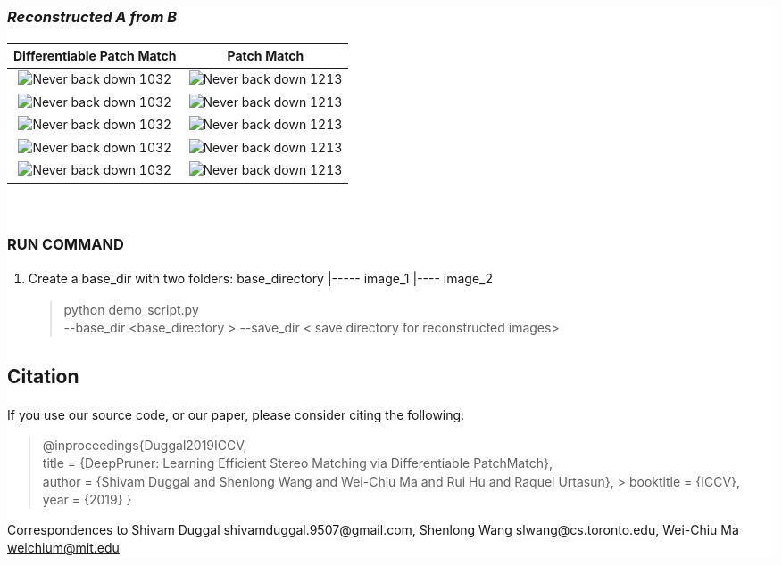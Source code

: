 ### *Reconstructed A from B*


| Differentiable Patch Match | Patch Match |
| :-----: | :-----: |
| <img src="readme_images/DPM_reconstruction/DPM/Never back down 1032.png" alt="Never back down 1032" width="100%" />         |  <img src="readme_images/DPM_reconstruction/PM/Never back down 1032.png" alt="Never back down 1213" width="100%" />     |
| <img src="readme_images/DPM_reconstruction/DPM/Never back down 1979.png" alt="Never back down 1032" width="100%" />         |  <img src="readme_images/DPM_reconstruction/PM/Never back down 1979.png" alt="Never back down 1213" width="100%" />        |
| <img src="readme_images/DPM_reconstruction/DPM/Never back down 2046.png" alt="Never back down 1032" width="100%" />         |  <img src="readme_images/DPM_reconstruction/PM/Never back down 2046.png" alt="Never back down 1213" width="100%" />        |
| <img src="readme_images/DPM_reconstruction/DPM/cheetah1.png" alt="Never back down 1032" width="100%" />         |  <img src="readme_images/DPM_reconstruction/PM/cheetah1.png" alt="Never back down 1213" width="100%" />        |
| <img src="readme_images/DPM_reconstruction/DPM/face1.png" alt="Never back down 1032" width="60%" />         |  <img src="readme_images/DPM_reconstruction/PM/face.png" alt="Never back down 1213" width="60%" />  |



&nbsp;
&nbsp;
&nbsp;
&nbsp;
&nbsp;
&nbsp;
&nbsp;
&nbsp;



<a name="run_command"></a>
### RUN COMMAND

1. Create a base_dir with two folders:
	base_directory
	|----- image_1
	|---- image_2
	
	
	
	> python demo_script.py  \
	> --base_dir <base_directory >
	> --save_dir < save directory for reconstructed images>




<a name="citation"></a>
## Citation



If you use our source code, or our paper, please consider citing the following:

> @inproceedings{Duggal2019ICCV,  
> title = {DeepPruner: Learning Efficient Stereo Matching  via Differentiable PatchMatch},  
> author = {Shivam Duggal and Shenlong Wang and Wei-Chiu Ma and Rui Hu and Raquel Urtasun},  > 
> booktitle = {ICCV},  
> year = {2019}
> }



Correspondences to Shivam Duggal <shivamduggal.9507@gmail.com>, Shenlong Wang <slwang@cs.toronto.edu>, Wei-Chiu Ma <weichium@mit.edu>
